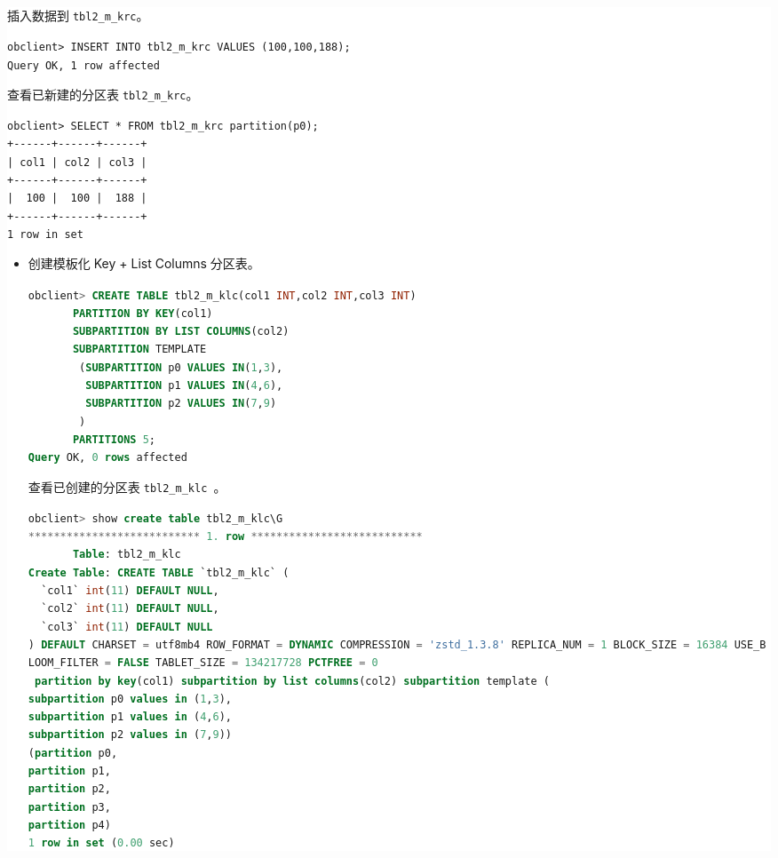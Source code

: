   

  插入数据到 `tbl2_m_krc`。

  ```unknow
  obclient> INSERT INTO tbl2_m_krc VALUES (100,100,188);
  Query OK, 1 row affected
  ```

  

  查看已新建的分区表 `tbl2_m_krc`。

  ```unknow
  obclient> SELECT * FROM tbl2_m_krc partition(p0);
  +------+------+------+
  | col1 | col2 | col3 |
  +------+------+------+
  |  100 |  100 |  188 |
  +------+------+------+
  1 row in set
  ```

  

* 创建模板化 Key + List Columns 分区表。

  ```sql
  obclient> CREATE TABLE tbl2_m_klc(col1 INT,col2 INT,col3 INT) 
         PARTITION BY KEY(col1)
         SUBPARTITION BY LIST COLUMNS(col2)
         SUBPARTITION TEMPLATE
          (SUBPARTITION p0 VALUES IN(1,3),
           SUBPARTITION p1 VALUES IN(4,6),
           SUBPARTITION p2 VALUES IN(7,9)
          )
         PARTITIONS 5;
  Query OK, 0 rows affected
  ```

  

  查看已创建的分区表 `tbl2_m_klc `。

  ```sql
  obclient> show create table tbl2_m_klc\G
  *************************** 1. row ***************************
         Table: tbl2_m_klc
  Create Table: CREATE TABLE `tbl2_m_klc` (
    `col1` int(11) DEFAULT NULL,
    `col2` int(11) DEFAULT NULL,
    `col3` int(11) DEFAULT NULL
  ) DEFAULT CHARSET = utf8mb4 ROW_FORMAT = DYNAMIC COMPRESSION = 'zstd_1.3.8' REPLICA_NUM = 1 BLOCK_SIZE = 16384 USE_BLOOM_FILTER = FALSE TABLET_SIZE = 134217728 PCTFREE = 0
   partition by key(col1) subpartition by list columns(col2) subpartition template (
  subpartition p0 values in (1,3),
  subpartition p1 values in (4,6),
  subpartition p2 values in (7,9))
  (partition p0,
  partition p1,
  partition p2,
  partition p3,
  partition p4)
  1 row in set (0.00 sec)
  ```
